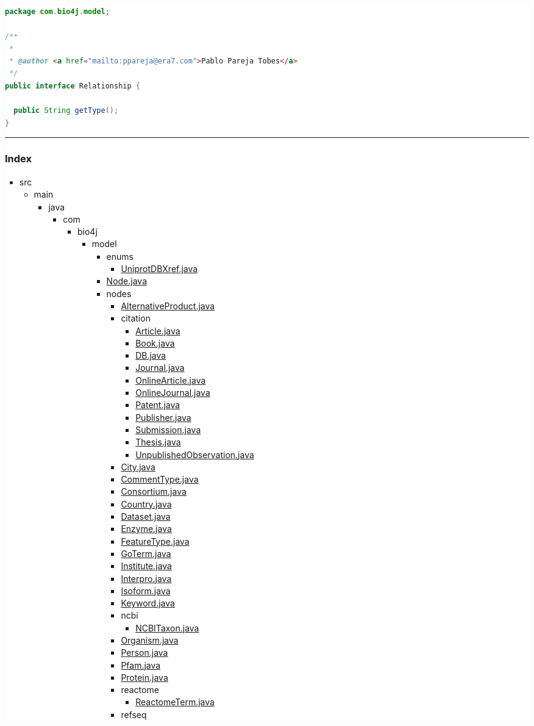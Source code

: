 
```java
package com.bio4j.model;

/**
 *
 * @author <a href="mailto:ppareja@era7.com">Pablo Pareja Tobes</a>
 */
public interface Relationship {
    
  public String getType();   
}

```


------

### Index

+ src
  + main
    + java
      + com
        + bio4j
          + model
            + enums
              + [UniprotDBXref.java][main/java/com/bio4j/model/enums/UniprotDBXref.java]
            + [Node.java][main/java/com/bio4j/model/Node.java]
            + nodes
              + [AlternativeProduct.java][main/java/com/bio4j/model/nodes/AlternativeProduct.java]
              + citation
                + [Article.java][main/java/com/bio4j/model/nodes/citation/Article.java]
                + [Book.java][main/java/com/bio4j/model/nodes/citation/Book.java]
                + [DB.java][main/java/com/bio4j/model/nodes/citation/DB.java]
                + [Journal.java][main/java/com/bio4j/model/nodes/citation/Journal.java]
                + [OnlineArticle.java][main/java/com/bio4j/model/nodes/citation/OnlineArticle.java]
                + [OnlineJournal.java][main/java/com/bio4j/model/nodes/citation/OnlineJournal.java]
                + [Patent.java][main/java/com/bio4j/model/nodes/citation/Patent.java]
                + [Publisher.java][main/java/com/bio4j/model/nodes/citation/Publisher.java]
                + [Submission.java][main/java/com/bio4j/model/nodes/citation/Submission.java]
                + [Thesis.java][main/java/com/bio4j/model/nodes/citation/Thesis.java]
                + [UnpublishedObservation.java][main/java/com/bio4j/model/nodes/citation/UnpublishedObservation.java]
              + [City.java][main/java/com/bio4j/model/nodes/City.java]
              + [CommentType.java][main/java/com/bio4j/model/nodes/CommentType.java]
              + [Consortium.java][main/java/com/bio4j/model/nodes/Consortium.java]
              + [Country.java][main/java/com/bio4j/model/nodes/Country.java]
              + [Dataset.java][main/java/com/bio4j/model/nodes/Dataset.java]
              + [Enzyme.java][main/java/com/bio4j/model/nodes/Enzyme.java]
              + [FeatureType.java][main/java/com/bio4j/model/nodes/FeatureType.java]
              + [GoTerm.java][main/java/com/bio4j/model/nodes/GoTerm.java]
              + [Institute.java][main/java/com/bio4j/model/nodes/Institute.java]
              + [Interpro.java][main/java/com/bio4j/model/nodes/Interpro.java]
              + [Isoform.java][main/java/com/bio4j/model/nodes/Isoform.java]
              + [Keyword.java][main/java/com/bio4j/model/nodes/Keyword.java]
              + ncbi
                + [NCBITaxon.java][main/java/com/bio4j/model/nodes/ncbi/NCBITaxon.java]
              + [Organism.java][main/java/com/bio4j/model/nodes/Organism.java]
              + [Person.java][main/java/com/bio4j/model/nodes/Person.java]
              + [Pfam.java][main/java/com/bio4j/model/nodes/Pfam.java]
              + [Protein.java][main/java/com/bio4j/model/nodes/Protein.java]
              + reactome
                + [ReactomeTerm.java][main/java/com/bio4j/model/nodes/reactome/ReactomeTerm.java]
              + refseq

[main/java/com/bio4j/model/enums/UniprotDBXref.java]: enums/UniprotDBXref.java.md
[main/java/com/bio4j/model/Node.java]: Node.java.md
[main/java/com/bio4j/model/nodes/AlternativeProduct.java]: nodes/AlternativeProduct.java.md
[main/java/com/bio4j/model/nodes/citation/Article.java]: nodes/citation/Article.java.md
[main/java/com/bio4j/model/nodes/citation/Book.java]: nodes/citation/Book.java.md
[main/java/com/bio4j/model/nodes/citation/DB.java]: nodes/citation/DB.java.md
[main/java/com/bio4j/model/nodes/citation/Journal.java]: nodes/citation/Journal.java.md
[main/java/com/bio4j/model/nodes/citation/OnlineArticle.java]: nodes/citation/OnlineArticle.java.md
[main/java/com/bio4j/model/nodes/citation/OnlineJournal.java]: nodes/citation/OnlineJournal.java.md
[main/java/com/bio4j/model/nodes/citation/Patent.java]: nodes/citation/Patent.java.md
[main/java/com/bio4j/model/nodes/citation/Publisher.java]: nodes/citation/Publisher.java.md
[main/java/com/bio4j/model/nodes/citation/Submission.java]: nodes/citation/Submission.java.md
[main/java/com/bio4j/model/nodes/citation/Thesis.java]: nodes/citation/Thesis.java.md
[main/java/com/bio4j/model/nodes/citation/UnpublishedObservation.java]: nodes/citation/UnpublishedObservation.java.md
[main/java/com/bio4j/model/nodes/City.java]: nodes/City.java.md
[main/java/com/bio4j/model/nodes/CommentType.java]: nodes/CommentType.java.md
[main/java/com/bio4j/model/nodes/Consortium.java]: nodes/Consortium.java.md
[main/java/com/bio4j/model/nodes/Country.java]: nodes/Country.java.md
[main/java/com/bio4j/model/nodes/Dataset.java]: nodes/Dataset.java.md
[main/java/com/bio4j/model/nodes/Enzyme.java]: nodes/Enzyme.java.md
[main/java/com/bio4j/model/nodes/FeatureType.java]: nodes/FeatureType.java.md
[main/java/com/bio4j/model/nodes/GoTerm.java]: nodes/GoTerm.java.md
[main/java/com/bio4j/model/nodes/Institute.java]: nodes/Institute.java.md
[main/java/com/bio4j/model/nodes/Interpro.java]: nodes/Interpro.java.md
[main/java/com/bio4j/model/nodes/Isoform.java]: nodes/Isoform.java.md
[main/java/com/bio4j/model/nodes/Keyword.java]: nodes/Keyword.java.md
[main/java/com/bio4j/model/nodes/ncbi/NCBITaxon.java]: nodes/ncbi/NCBITaxon.java.md
[main/java/com/bio4j/model/nodes/Organism.java]: nodes/Organism.java.md
[main/java/com/bio4j/model/nodes/Person.java]: nodes/Person.java.md
[main/java/com/bio4j/model/nodes/Pfam.java]: nodes/Pfam.java.md
[main/java/com/bio4j/model/nodes/Protein.java]: nodes/Protein.java.md
[main/java/com/bio4j/model/nodes/reactome/ReactomeTerm.java]: nodes/reactome/ReactomeTerm.java.md
[main/java/com/bio4j/model/nodes/refseq/CDS.java]: nodes/refseq/CDS.java.md
[main/java/com/bio4j/model/nodes/refseq/Gene.java]: nodes/refseq/Gene.java.md
[main/java/com/bio4j/model/nodes/refseq/GenomeElement.java]: nodes/refseq/GenomeElement.java.md
[main/java/com/bio4j/model/nodes/refseq/rna/MiscRNA.java]: nodes/refseq/rna/MiscRNA.java.md
[main/java/com/bio4j/model/nodes/refseq/rna/MRNA.java]: nodes/refseq/rna/MRNA.java.md
[main/java/com/bio4j/model/nodes/refseq/rna/NcRNA.java]: nodes/refseq/rna/NcRNA.java.md
[main/java/com/bio4j/model/nodes/refseq/rna/RNA.java]: nodes/refseq/rna/RNA.java.md
[main/java/com/bio4j/model/nodes/refseq/rna/RRNA.java]: nodes/refseq/rna/RRNA.java.md
[main/java/com/bio4j/model/nodes/refseq/rna/TmRNA.java]: nodes/refseq/rna/TmRNA.java.md
[main/java/com/bio4j/model/nodes/refseq/rna/TRNA.java]: nodes/refseq/rna/TRNA.java.md
[main/java/com/bio4j/model/nodes/SequenceCaution.java]: nodes/SequenceCaution.java.md
[main/java/com/bio4j/model/nodes/SubcellularLocation.java]: nodes/SubcellularLocation.java.md
[main/java/com/bio4j/model/nodes/Taxon.java]: nodes/Taxon.java.md
[main/java/com/bio4j/model/Relationship.java]: Relationship.java.md
[main/java/com/bio4j/model/relationships/aproducts/AlternativeProductInitiation.java]: relationships/aproducts/AlternativeProductInitiation.java.md
[main/java/com/bio4j/model/relationships/aproducts/AlternativeProductPromoter.java]: relationships/aproducts/AlternativeProductPromoter.java.md
[main/java/com/bio4j/model/relationships/aproducts/AlternativeProductRibosomalFrameshifting.java]: relationships/aproducts/AlternativeProductRibosomalFrameshifting.java.md
[main/java/com/bio4j/model/relationships/aproducts/AlternativeProductSplicing.java]: relationships/aproducts/AlternativeProductSplicing.java.md
[main/java/com/bio4j/model/relationships/citation/article/ArticleAuthor.java]: relationships/citation/article/ArticleAuthor.java.md
[main/java/com/bio4j/model/relationships/citation/article/ArticleJournal.java]: relationships/citation/article/ArticleJournal.java.md
[main/java/com/bio4j/model/relationships/citation/article/ArticleProteinCitation.java]: relationships/citation/article/ArticleProteinCitation.java.md
[main/java/com/bio4j/model/relationships/citation/book/BookAuthor.java]: relationships/citation/book/BookAuthor.java.md
[main/java/com/bio4j/model/relationships/citation/book/BookCity.java]: relationships/citation/book/BookCity.java.md
[main/java/com/bio4j/model/relationships/citation/book/BookEditor.java]: relationships/citation/book/BookEditor.java.md
[main/java/com/bio4j/model/relationships/citation/book/BookProteinCitation.java]: relationships/citation/book/BookProteinCitation.java.md
[main/java/com/bio4j/model/relationships/citation/book/BookPublisher.java]: relationships/citation/book/BookPublisher.java.md
[main/java/com/bio4j/model/relationships/citation/onarticle/OnlineArticleAuthor.java]: relationships/citation/onarticle/OnlineArticleAuthor.java.md
[main/java/com/bio4j/model/relationships/citation/onarticle/OnlineArticleJournal.java]: relationships/citation/onarticle/OnlineArticleJournal.java.md
[main/java/com/bio4j/model/relationships/citation/onarticle/OnlineArticleProteinCitation.java]: relationships/citation/onarticle/OnlineArticleProteinCitation.java.md
[main/java/com/bio4j/model/relationships/citation/patent/PatentAuthor.java]: relationships/citation/patent/PatentAuthor.java.md
[main/java/com/bio4j/model/relationships/citation/patent/PatentProteinCitation.java]: relationships/citation/patent/PatentProteinCitation.java.md
[main/java/com/bio4j/model/relationships/citation/submission/SubmissionAuthor.java]: relationships/citation/submission/SubmissionAuthor.java.md
[main/java/com/bio4j/model/relationships/citation/submission/SubmissionDb.java]: relationships/citation/submission/SubmissionDb.java.md
[main/java/com/bio4j/model/relationships/citation/submission/SubmissionProteinCitation.java]: relationships/citation/submission/SubmissionProteinCitation.java.md
[main/java/com/bio4j/model/relationships/citation/thesis/ThesisAuthor.java]: relationships/citation/thesis/ThesisAuthor.java.md
[main/java/com/bio4j/model/relationships/citation/thesis/ThesisInstitute.java]: relationships/citation/thesis/ThesisInstitute.java.md
[main/java/com/bio4j/model/relationships/citation/thesis/ThesisProteinCitation.java]: relationships/citation/thesis/ThesisProteinCitation.java.md
[main/java/com/bio4j/model/relationships/citation/uo/UnpublishedObservationAuthor.java]: relationships/citation/uo/UnpublishedObservationAuthor.java.md
[main/java/com/bio4j/model/relationships/citation/uo/UnpublishedObservationProteinCitation.java]: relationships/citation/uo/UnpublishedObservationProteinCitation.java.md
[main/java/com/bio4j/model/relationships/comment/AllergenComment.java]: relationships/comment/AllergenComment.java.md
[main/java/com/bio4j/model/relationships/comment/BasicComment.java]: relationships/comment/BasicComment.java.md
[main/java/com/bio4j/model/relationships/comment/BioPhysicoChemicalPropertiesComment.java]: relationships/comment/BioPhysicoChemicalPropertiesComment.java.md
[main/java/com/bio4j/model/relationships/comment/BiotechnologyComment.java]: relationships/comment/BiotechnologyComment.java.md
[main/java/com/bio4j/model/relationships/comment/CatalyticActivityComment.java]: relationships/comment/CatalyticActivityComment.java.md
[main/java/com/bio4j/model/relationships/comment/CautionComment.java]: relationships/comment/CautionComment.java.md
[main/java/com/bio4j/model/relationships/comment/CofactorComment.java]: relationships/comment/CofactorComment.java.md
[main/java/com/bio4j/model/relationships/comment/DevelopmentalStageComment.java]: relationships/comment/DevelopmentalStageComment.java.md
[main/java/com/bio4j/model/relationships/comment/DiseaseComment.java]: relationships/comment/DiseaseComment.java.md
[main/java/com/bio4j/model/relationships/comment/DisruptionPhenotypeComment.java]: relationships/comment/DisruptionPhenotypeComment.java.md
[main/java/com/bio4j/model/relationships/comment/DomainComment.java]: relationships/comment/DomainComment.java.md
[main/java/com/bio4j/model/relationships/comment/EnzymeRegulationComment.java]: relationships/comment/EnzymeRegulationComment.java.md
[main/java/com/bio4j/model/relationships/comment/FunctionComment.java]: relationships/comment/FunctionComment.java.md
[main/java/com/bio4j/model/relationships/comment/InductionComment.java]: relationships/comment/InductionComment.java.md
[main/java/com/bio4j/model/relationships/comment/MassSpectometryComment.java]: relationships/comment/MassSpectometryComment.java.md
[main/java/com/bio4j/model/relationships/comment/MiscellaneousComment.java]: relationships/comment/MiscellaneousComment.java.md
[main/java/com/bio4j/model/relationships/comment/OnlineInformationComment.java]: relationships/comment/OnlineInformationComment.java.md
[main/java/com/bio4j/model/relationships/comment/PathwayComment.java]: relationships/comment/PathwayComment.java.md
[main/java/com/bio4j/model/relationships/comment/PharmaceuticalComment.java]: relationships/comment/PharmaceuticalComment.java.md
[main/java/com/bio4j/model/relationships/comment/PolymorphismComment.java]: relationships/comment/PolymorphismComment.java.md
[main/java/com/bio4j/model/relationships/comment/PostTransactionalModificationComment.java]: relationships/comment/PostTransactionalModificationComment.java.md
[main/java/com/bio4j/model/relationships/comment/RnaEditingComment.java]: relationships/comment/RnaEditingComment.java.md
[main/java/com/bio4j/model/relationships/comment/SimilarityComment.java]: relationships/comment/SimilarityComment.java.md
[main/java/com/bio4j/model/relationships/comment/SubunitComment.java]: relationships/comment/SubunitComment.java.md
[main/java/com/bio4j/model/relationships/comment/TissueSpecificityComment.java]: relationships/comment/TissueSpecificityComment.java.md
[main/java/com/bio4j/model/relationships/comment/ToxicDoseComment.java]: relationships/comment/ToxicDoseComment.java.md
[main/java/com/bio4j/model/relationships/features/ActiveSiteFeature.java]: relationships/features/ActiveSiteFeature.java.md
[main/java/com/bio4j/model/relationships/features/BasicFeature.java]: relationships/features/BasicFeature.java.md
[main/java/com/bio4j/model/relationships/features/BindingSiteFeature.java]: relationships/features/BindingSiteFeature.java.md
[main/java/com/bio4j/model/relationships/features/CalciumBindingRegionFeature.java]: relationships/features/CalciumBindingRegionFeature.java.md
[main/java/com/bio4j/model/relationships/features/ChainFeature.java]: relationships/features/ChainFeature.java.md
[main/java/com/bio4j/model/relationships/features/CoiledCoilRegionFeature.java]: relationships/features/CoiledCoilRegionFeature.java.md
[main/java/com/bio4j/model/relationships/features/CompositionallyBiasedRegionFeature.java]: relationships/features/CompositionallyBiasedRegionFeature.java.md
[main/java/com/bio4j/model/relationships/features/CrossLinkFeature.java]: relationships/features/CrossLinkFeature.java.md
[main/java/com/bio4j/model/relationships/features/DisulfideBondFeature.java]: relationships/features/DisulfideBondFeature.java.md
[main/java/com/bio4j/model/relationships/features/DnaBindingFeature.java]: relationships/features/DnaBindingFeature.java.md
[main/java/com/bio4j/model/relationships/features/DomainFeature.java]: relationships/features/DomainFeature.java.md
[main/java/com/bio4j/model/relationships/features/GlycosylationSiteFeature.java]: relationships/features/GlycosylationSiteFeature.java.md
[main/java/com/bio4j/model/relationships/features/HelixFeature.java]: relationships/features/HelixFeature.java.md
[main/java/com/bio4j/model/relationships/features/InitiatorMethionineFeature.java]: relationships/features/InitiatorMethionineFeature.java.md
[main/java/com/bio4j/model/relationships/features/IntramembraneRegionFeature.java]: relationships/features/IntramembraneRegionFeature.java.md
[main/java/com/bio4j/model/relationships/features/LipidMoietyBindingRegionFeature.java]: relationships/features/LipidMoietyBindingRegionFeature.java.md
[main/java/com/bio4j/model/relationships/features/MetalIonBindingSiteFeature.java]: relationships/features/MetalIonBindingSiteFeature.java.md
[main/java/com/bio4j/model/relationships/features/ModifiedResidueFeature.java]: relationships/features/ModifiedResidueFeature.java.md
[main/java/com/bio4j/model/relationships/features/MutagenesisSiteFeature.java]: relationships/features/MutagenesisSiteFeature.java.md
[main/java/com/bio4j/model/relationships/features/NonConsecutiveResiduesFeature.java]: relationships/features/NonConsecutiveResiduesFeature.java.md
[main/java/com/bio4j/model/relationships/features/NonStandardAminoAcidFeature.java]: relationships/features/NonStandardAminoAcidFeature.java.md
[main/java/com/bio4j/model/relationships/features/NonTerminalResidueFeature.java]: relationships/features/NonTerminalResidueFeature.java.md
[main/java/com/bio4j/model/relationships/features/NucleotidePhosphateBindingRegionFeature.java]: relationships/features/NucleotidePhosphateBindingRegionFeature.java.md
[main/java/com/bio4j/model/relationships/features/PeptideFeature.java]: relationships/features/PeptideFeature.java.md
[main/java/com/bio4j/model/relationships/features/PropeptideFeature.java]: relationships/features/PropeptideFeature.java.md
[main/java/com/bio4j/model/relationships/features/RegionOfInterestFeature.java]: relationships/features/RegionOfInterestFeature.java.md
[main/java/com/bio4j/model/relationships/features/RepeatFeature.java]: relationships/features/RepeatFeature.java.md
[main/java/com/bio4j/model/relationships/features/SequenceConflictFeature.java]: relationships/features/SequenceConflictFeature.java.md
[main/java/com/bio4j/model/relationships/features/SequenceVariantFeature.java]: relationships/features/SequenceVariantFeature.java.md
[main/java/com/bio4j/model/relationships/features/ShortSequenceMotifFeature.java]: relationships/features/ShortSequenceMotifFeature.java.md
[main/java/com/bio4j/model/relationships/features/SignalPeptideFeature.java]: relationships/features/SignalPeptideFeature.java.md
[main/java/com/bio4j/model/relationships/features/SiteFeature.java]: relationships/features/SiteFeature.java.md
[main/java/com/bio4j/model/relationships/features/SpliceVariantFeature.java]: relationships/features/SpliceVariantFeature.java.md
[main/java/com/bio4j/model/relationships/features/StrandFeature.java]: relationships/features/StrandFeature.java.md
[main/java/com/bio4j/model/relationships/features/TopologicalDomainFeature.java]: relationships/features/TopologicalDomainFeature.java.md
[main/java/com/bio4j/model/relationships/features/TransitPeptideFeature.java]: relationships/features/TransitPeptideFeature.java.md
[main/java/com/bio4j/model/relationships/features/TransmembraneRegionFeature.java]: relationships/features/TransmembraneRegionFeature.java.md
[main/java/com/bio4j/model/relationships/features/TurnFeature.java]: relationships/features/TurnFeature.java.md
[main/java/com/bio4j/model/relationships/features/UnsureResidueFeature.java]: relationships/features/UnsureResidueFeature.java.md
[main/java/com/bio4j/model/relationships/features/ZincFingerRegionFeature.java]: relationships/features/ZincFingerRegionFeature.java.md
[main/java/com/bio4j/model/relationships/go/HasPartOfGo.java]: relationships/go/HasPartOfGo.java.md
[main/java/com/bio4j/model/relationships/go/IsAGo.java]: relationships/go/IsAGo.java.md
[main/java/com/bio4j/model/relationships/go/NegativelyRegulatesGo.java]: relationships/go/NegativelyRegulatesGo.java.md
[main/java/com/bio4j/model/relationships/go/PartOfGo.java]: relationships/go/PartOfGo.java.md
[main/java/com/bio4j/model/relationships/go/PositivelyRegulatesGo.java]: relationships/go/PositivelyRegulatesGo.java.md
[main/java/com/bio4j/model/relationships/go/RegulatesGo.java]: relationships/go/RegulatesGo.java.md
[main/java/com/bio4j/model/relationships/InstituteCountry.java]: relationships/InstituteCountry.java.md
[main/java/com/bio4j/model/relationships/IsoformEventGenerator.java]: relationships/IsoformEventGenerator.java.md
[main/java/com/bio4j/model/relationships/ncbi/NCBITaxon.java]: relationships/ncbi/NCBITaxon.java.md
[main/java/com/bio4j/model/relationships/ncbi/NCBITaxonParent.java]: relationships/ncbi/NCBITaxonParent.java.md
[main/java/com/bio4j/model/relationships/protein/BasicProteinSequenceCaution.java]: relationships/protein/BasicProteinSequenceCaution.java.md
[main/java/com/bio4j/model/relationships/protein/ProteinDataset.java]: relationships/protein/ProteinDataset.java.md
[main/java/com/bio4j/model/relationships/protein/ProteinEnzymaticActivity.java]: relationships/protein/ProteinEnzymaticActivity.java.md
[main/java/com/bio4j/model/relationships/protein/ProteinErroneousGeneModelPrediction.java]: relationships/protein/ProteinErroneousGeneModelPrediction.java.md
[main/java/com/bio4j/model/relationships/protein/ProteinErroneousInitiation.java]: relationships/protein/ProteinErroneousInitiation.java.md
[main/java/com/bio4j/model/relationships/protein/ProteinErroneousTermination.java]: relationships/protein/ProteinErroneousTermination.java.md
[main/java/com/bio4j/model/relationships/protein/ProteinErroneousTranslation.java]: relationships/protein/ProteinErroneousTranslation.java.md
[main/java/com/bio4j/model/relationships/protein/ProteinFrameshift.java]: relationships/protein/ProteinFrameshift.java.md
[main/java/com/bio4j/model/relationships/protein/ProteinGenomeElement.java]: relationships/protein/ProteinGenomeElement.java.md
[main/java/com/bio4j/model/relationships/protein/ProteinGo.java]: relationships/protein/ProteinGo.java.md
[main/java/com/bio4j/model/relationships/protein/ProteinInterpro.java]: relationships/protein/ProteinInterpro.java.md
[main/java/com/bio4j/model/relationships/protein/ProteinIsoform.java]: relationships/protein/ProteinIsoform.java.md
[main/java/com/bio4j/model/relationships/protein/ProteinIsoformInteraction.java]: relationships/protein/ProteinIsoformInteraction.java.md
[main/java/com/bio4j/model/relationships/protein/ProteinKeyword.java]: relationships/protein/ProteinKeyword.java.md
[main/java/com/bio4j/model/relationships/protein/ProteinMiscellaneousDiscrepancy.java]: relationships/protein/ProteinMiscellaneousDiscrepancy.java.md
[main/java/com/bio4j/model/relationships/protein/ProteinOrganism.java]: relationships/protein/ProteinOrganism.java.md
[main/java/com/bio4j/model/relationships/protein/ProteinPfam.java]: relationships/protein/ProteinPfam.java.md
[main/java/com/bio4j/model/relationships/protein/ProteinProteinInteraction.java]: relationships/protein/ProteinProteinInteraction.java.md
[main/java/com/bio4j/model/relationships/protein/ProteinReactome.java]: relationships/protein/ProteinReactome.java.md
[main/java/com/bio4j/model/relationships/protein/ProteinSubcellularLocation.java]: relationships/protein/ProteinSubcellularLocation.java.md
[main/java/com/bio4j/model/relationships/refseq/GenomeElementCDS.java]: relationships/refseq/GenomeElementCDS.java.md
[main/java/com/bio4j/model/relationships/refseq/GenomeElementGene.java]: relationships/refseq/GenomeElementGene.java.md
[main/java/com/bio4j/model/relationships/refseq/GenomeElementMiscRna.java]: relationships/refseq/GenomeElementMiscRna.java.md
[main/java/com/bio4j/model/relationships/refseq/GenomeElementMRna.java]: relationships/refseq/GenomeElementMRna.java.md
[main/java/com/bio4j/model/relationships/refseq/GenomeElementNcRna.java]: relationships/refseq/GenomeElementNcRna.java.md
[main/java/com/bio4j/model/relationships/refseq/GenomeElementRRna.java]: relationships/refseq/GenomeElementRRna.java.md
[main/java/com/bio4j/model/relationships/refseq/GenomeElementTmRna.java]: relationships/refseq/GenomeElementTmRna.java.md
[main/java/com/bio4j/model/relationships/refseq/GenomeElementTRna.java]: relationships/refseq/GenomeElementTRna.java.md
[main/java/com/bio4j/model/relationships/sc/ErroneousGeneModelPrediction.java]: relationships/sc/ErroneousGeneModelPrediction.java.md
[main/java/com/bio4j/model/relationships/sc/ErroneousInitiation.java]: relationships/sc/ErroneousInitiation.java.md
[main/java/com/bio4j/model/relationships/sc/ErroneousTermination.java]: relationships/sc/ErroneousTermination.java.md
[main/java/com/bio4j/model/relationships/sc/ErroneousTranslation.java]: relationships/sc/ErroneousTranslation.java.md
[main/java/com/bio4j/model/relationships/sc/Frameshift.java]: relationships/sc/Frameshift.java.md
[main/java/com/bio4j/model/relationships/sc/MiscellaneousDiscrepancy.java]: relationships/sc/MiscellaneousDiscrepancy.java.md
[main/java/com/bio4j/model/relationships/SubcellularLocationParent.java]: relationships/SubcellularLocationParent.java.md
[main/java/com/bio4j/model/relationships/TaxonParent.java]: relationships/TaxonParent.java.md
[main/java/com/bio4j/model/relationships/uniref/UniRef100Member.java]: relationships/uniref/UniRef100Member.java.md
[main/java/com/bio4j/model/relationships/uniref/Uniref50Member.java]: relationships/uniref/Uniref50Member.java.md
[main/java/com/bio4j/model/relationships/uniref/UniRef90Member.java]: relationships/uniref/UniRef90Member.java.md
[main/java/com/bio4j/model/util/NodeRetriever.java]: util/NodeRetriever.java.md